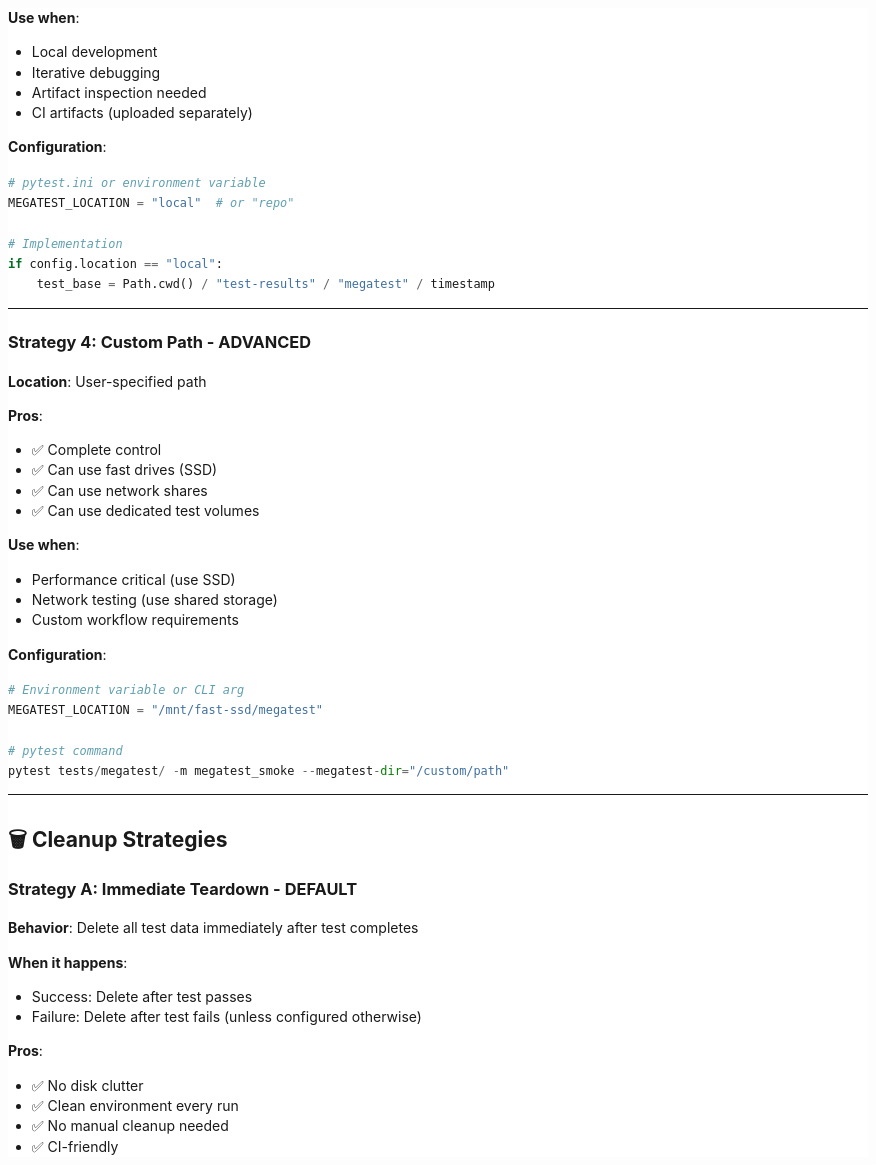 **Use when**:
- Local development
- Iterative debugging
- Artifact inspection needed
- CI artifacts (uploaded separately)

**Configuration**:
```python
# pytest.ini or environment variable
MEGATEST_LOCATION = "local"  # or "repo"

# Implementation
if config.location == "local":
    test_base = Path.cwd() / "test-results" / "megatest" / timestamp
```

---

### Strategy 4: Custom Path - ADVANCED

**Location**: User-specified path

**Pros**:
- ✅ Complete control
- ✅ Can use fast drives (SSD)
- ✅ Can use network shares
- ✅ Can use dedicated test volumes

**Use when**:
- Performance critical (use SSD)
- Network testing (use shared storage)
- Custom workflow requirements

**Configuration**:
```python
# Environment variable or CLI arg
MEGATEST_LOCATION = "/mnt/fast-ssd/megatest"

# pytest command
pytest tests/megatest/ -m megatest_smoke --megatest-dir="/custom/path"
```

---

## 🗑️ Cleanup Strategies

### Strategy A: Immediate Teardown - DEFAULT

**Behavior**: Delete all test data immediately after test completes

**When it happens**:
- Success: Delete after test passes
- Failure: Delete after test fails (unless configured otherwise)

**Pros**:
- ✅ No disk clutter
- ✅ Clean environment every run
- ✅ No manual cleanup needed
- ✅ CI-friendly
